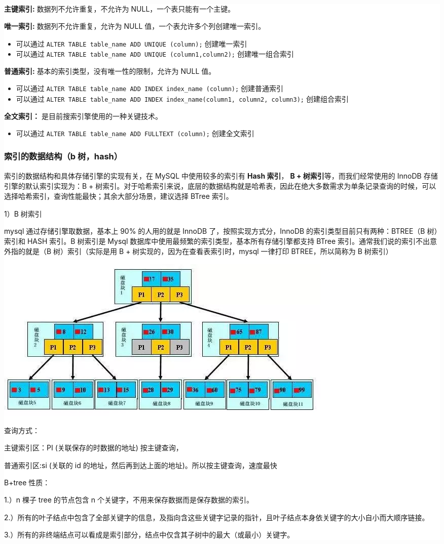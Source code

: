 **主键索引:** 数据列不允许重复，不允许为 NULL，一个表只能有一个主键。

**唯一索引:** 数据列不允许重复，允许为 NULL 值，一个表允许多个列创建唯一索引。

- 可以通过 `ALTER TABLE table_name ADD UNIQUE (column);` 创建唯一索引
- 可以通过 `ALTER TABLE table_name ADD UNIQUE (column1,column2);` 创建唯一组合索引

**普通索引:** 基本的索引类型，没有唯一性的限制，允许为 NULL 值。

- 可以通过 `ALTER TABLE table_name ADD INDEX index_name (column);` 创建普通索引
- 可以通过 `ALTER TABLE table_name ADD INDEX index_name(column1, column2, column3);` 创建组合索引

**全文索引：** 是目前搜索引擎使用的一种关键技术。

- 可以通过 `ALTER TABLE table_name ADD FULLTEXT (column);` 创建全文索引

### 索引的数据结构（b 树，hash）

索引的数据结构和具体存储引擎的实现有关，在 MySQL 中使用较多的索引有 **Hash 索引**， **B + 树索引**等，而我们经常使用的 InnoDB 存储引擎的默认索引实现为：B + 树索引。对于哈希索引来说，底层的数据结构就是哈希表，因此在绝大多数需求为单条记录查询的时候，可以选择哈希索引，查询性能最快；其余大部分场景，建议选择 BTree 索引。

1）B 树索引

mysql 通过存储引擎取数据，基本上 90% 的人用的就是 InnoDB 了，按照实现方式分，InnoDB 的索引类型目前只有两种：BTREE（B 树）索引和 HASH 索引。B 树索引是 Mysql 数据库中使用最频繁的索引类型，基本所有存储引擎都支持 BTree 索引。通常我们说的索引不出意外指的就是（B 树）索引（实际是用 B + 树实现的，因为在查看表索引时，mysql 一律打印 BTREE，所以简称为 B 树索引）

![img](../../assets/aHR0cHM6Ly91c2VyLWdvbGQtY2RuLnhpdHUuaW8vMjAxOC85LzI0LzE2NjBjMGYxNGRhY2Y2ZjU.webp)

查询方式：

主键索引区：PI (关联保存的时数据的地址) 按主键查询，

普通索引区:si (关联的 id 的地址，然后再到达上面的地址)。所以按主键查询，速度最快

B+tree 性质：

1.）n 棵子 tree 的节点包含 n 个关键字，不用来保存数据而是保存数据的索引。

2.）所有的叶子结点中包含了全部关键字的信息，及指向含这些关键字记录的指针，且叶子结点本身依关键字的大小自小而大顺序链接。

3.）所有的非终端结点可以看成是索引部分，结点中仅含其子树中的最大（或最小）关键字。
